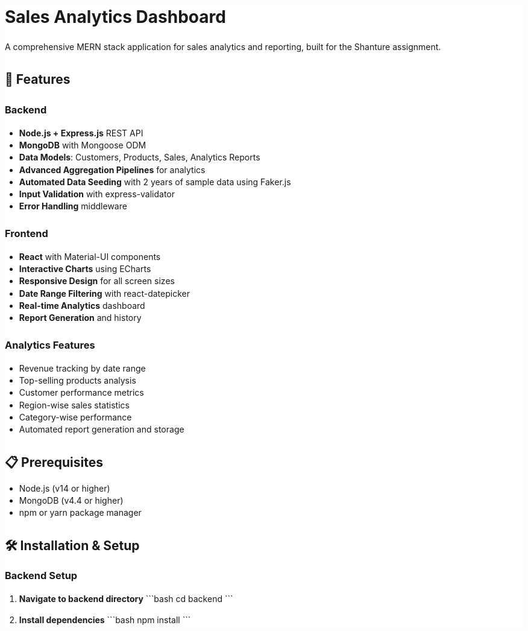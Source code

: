 # Sales Analytics Dashboard

A comprehensive MERN stack application for sales analytics and reporting, built for the Shanture assignment.

## 🚀 Features

### Backend
- **Node.js + Express.js** REST API
- **MongoDB** with Mongoose ODM
- **Data Models**: Customers, Products, Sales, Analytics Reports
- **Advanced Aggregation Pipelines** for analytics
- **Automated Data Seeding** with 2 years of sample data using Faker.js
- **Input Validation** with express-validator
- **Error Handling** middleware

### Frontend
- **React** with Material-UI components
- **Interactive Charts** using ECharts
- **Responsive Design** for all screen sizes
- **Date Range Filtering** with react-datepicker
- **Real-time Analytics** dashboard
- **Report Generation** and history

### Analytics Features
- Revenue tracking by date range
- Top-selling products analysis
- Customer performance metrics
- Region-wise sales statistics
- Category-wise performance
- Automated report generation and storage

## 📋 Prerequisites

- Node.js (v14 or higher)
- MongoDB (v4.4 or higher)
- npm or yarn package manager

## 🛠️ Installation & Setup

### Backend Setup

1. **Navigate to backend directory**
   \`\`\`bash
   cd backend
   \`\`\`

2. **Install dependencies**
   \`\`\`bash
   npm install
   \`\`\`

